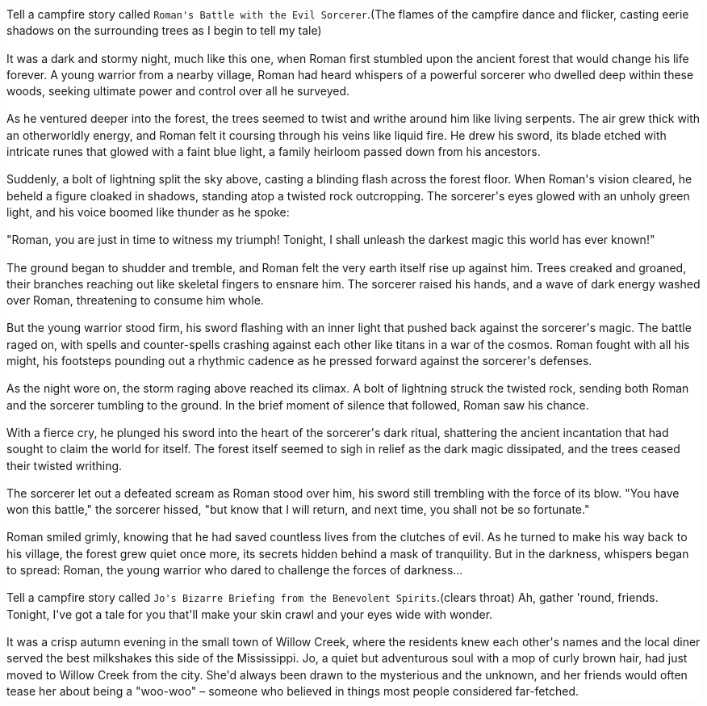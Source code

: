 Tell a campfire story called `Roman's Battle with the Evil Sorcerer`.<start>(The flames of the campfire dance and flicker, casting eerie shadows on the surrounding trees as I begin to tell my tale)

It was a dark and stormy night, much like this one, when Roman first stumbled upon the ancient forest that would change his life forever. A young warrior from a nearby village, Roman had heard whispers of a powerful sorcerer who dwelled deep within these woods, seeking ultimate power and control over all he surveyed.

As he ventured deeper into the forest, the trees seemed to twist and writhe around him like living serpents. The air grew thick with an otherworldly energy, and Roman felt it coursing through his veins like liquid fire. He drew his sword, its blade etched with intricate runes that glowed with a faint blue light, a family heirloom passed down from his ancestors.

Suddenly, a bolt of lightning split the sky above, casting a blinding flash across the forest floor. When Roman's vision cleared, he beheld a figure cloaked in shadows, standing atop a twisted rock outcropping. The sorcerer's eyes glowed with an unholy green light, and his voice boomed like thunder as he spoke:

"Roman, you are just in time to witness my triumph! Tonight, I shall unleash the darkest magic this world has ever known!"

The ground began to shudder and tremble, and Roman felt the very earth itself rise up against him. Trees creaked and groaned, their branches reaching out like skeletal fingers to ensnare him. The sorcerer raised his hands, and a wave of dark energy washed over Roman, threatening to consume him whole.

But the young warrior stood firm, his sword flashing with an inner light that pushed back against the sorcerer's magic. The battle raged on, with spells and counter-spells crashing against each other like titans in a war of the cosmos. Roman fought with all his might, his footsteps pounding out a rhythmic cadence as he pressed forward against the sorcerer's defenses.

As the night wore on, the storm raging above reached its climax. A bolt of lightning struck the twisted rock, sending both Roman and the sorcerer tumbling to the ground. In the brief moment of silence that followed, Roman saw his chance.

With a fierce cry, he plunged his sword into the heart of the sorcerer's dark ritual, shattering the ancient incantation that had sought to claim the world for itself. The forest itself seemed to sigh in relief as the dark magic dissipated, and the trees ceased their twisted writhing.

The sorcerer let out a defeated scream as Roman stood over him, his sword still trembling with the force of its blow. "You have won this battle," the sorcerer hissed, "but know that I will return, and next time, you shall not be so fortunate."

Roman smiled grimly, knowing that he had saved countless lives from the clutches of evil. As he turned to make his way back to his village, the forest grew quiet once more, its secrets hidden behind a mask of tranquility. But in the darkness, whispers began to spread: Roman, the young warrior who dared to challenge the forces of darkness...<end>

Tell a campfire story called `Jo's Bizarre Briefing from the Benevolent Spirits`.<start>(clears throat) Ah, gather 'round, friends. Tonight, I've got a tale for you that'll make your skin crawl and your eyes wide with wonder.

It was a crisp autumn evening in the small town of Willow Creek, where the residents knew each other's names and the local diner served the best milkshakes this side of the Mississippi. Jo, a quiet but adventurous soul with a mop of curly brown hair, had just moved to Willow Creek from the city. She'd always been drawn to the mysterious and the unknown, and her friends would often tease her about being a "woo-woo" – someone who believed in things most people considered far-fetched.
